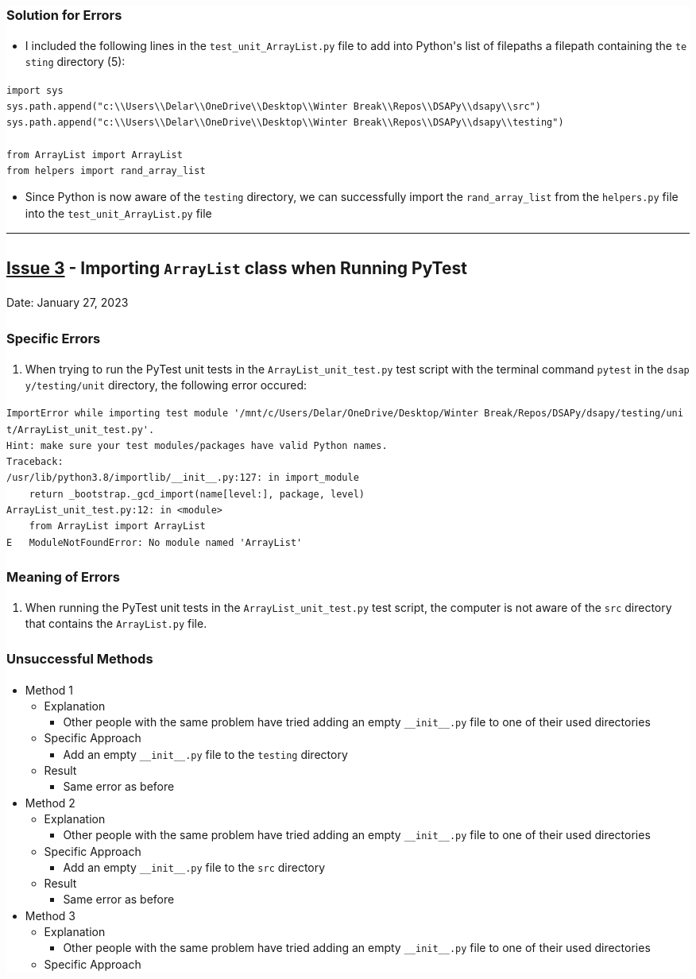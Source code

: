 
### Solution for Errors
- I included the following lines in the `test_unit_ArrayList.py` file to add into Python's list of filepaths a filepath containing the `testing` directory (5):
```
import sys
sys.path.append("c:\\Users\\Delar\\OneDrive\\Desktop\\Winter Break\\Repos\\DSAPy\\dsapy\\src")
sys.path.append("c:\\Users\\Delar\\OneDrive\\Desktop\\Winter Break\\Repos\\DSAPy\\dsapy\\testing")

from ArrayList import ArrayList
from helpers import rand_array_list
```
- Since Python is now aware of the `testing` directory, we can successfully import the `rand_array_list` from the `helpers.py` file into the `test_unit_ArrayList.py` file

---

## [Issue 3](#table-of-contents) - Importing `ArrayList` class when Running PyTest

Date: January 27, 2023

### Specific Errors
1. When trying to run the PyTest unit tests in the `ArrayList_unit_test.py` test script with the terminal command `pytest` in the `dsapy/testing/unit` directory, the following error occured:
```
ImportError while importing test module '/mnt/c/Users/Delar/OneDrive/Desktop/Winter Break/Repos/DSAPy/dsapy/testing/unit/ArrayList_unit_test.py'.
Hint: make sure your test modules/packages have valid Python names.
Traceback:
/usr/lib/python3.8/importlib/__init__.py:127: in import_module
    return _bootstrap._gcd_import(name[level:], package, level)
ArrayList_unit_test.py:12: in <module>
    from ArrayList import ArrayList
E   ModuleNotFoundError: No module named 'ArrayList'
```

### Meaning of Errors
1. When running the PyTest unit tests in the `ArrayList_unit_test.py` test script, the computer is not aware of the `src` directory that contains the `ArrayList.py` file.

### Unsuccessful Methods
- Method 1
  - Explanation
    - Other people with the same problem have tried adding an empty `__init__.py` file to one of their used directories
  - Specific Approach
    - Add an empty `__init__.py` file to the `testing` directory
  - Result
    - Same error as before
- Method 2
  - Explanation
    - Other people with the same problem have tried adding an empty `__init__.py` file to one of their used directories
  - Specific Approach
    - Add an empty `__init__.py` file to the `src` directory
  - Result
    - Same error as before
- Method 3
  - Explanation
    - Other people with the same problem have tried adding an empty `__init__.py` file to one of their used directories
  - Specific Approach